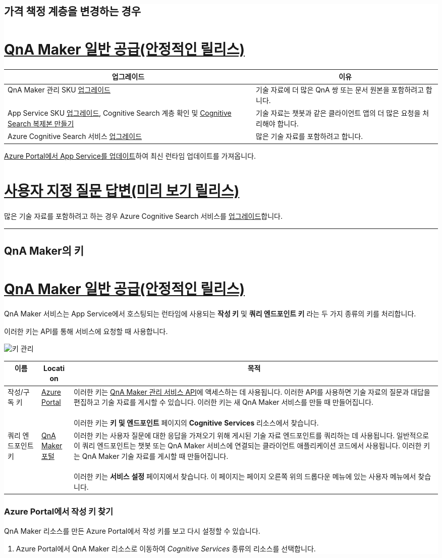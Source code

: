 ## <a name="when-to-change-a-pricing-tier"></a>가격 책정 계층을 변경하는 경우

# <a name="qna-maker-ga-stable-release"></a>[QnA Maker 일반 공급(안정적인 릴리스)](#tab/v1)

|업그레이드|이유|
|--|--|
|QnA Maker 관리 SKU [업그레이드](../How-to/set-up-qnamaker-service-azure.md#upgrade-qna-maker-sku)|기술 자료에 더 많은 QnA 쌍 또는 문서 원본을 포함하려고 합니다.|
|App Service SKU [업그레이드](../How-to/set-up-qnamaker-service-azure.md#upgrade-app-service), Cognitive Search 계층 확인 및 [Cognitive Search 복제본 만들기](../../../search/search-capacity-planning.md)|기술 자료는 챗봇과 같은 클라이언트 앱의 더 많은 요청을 처리해야 합니다.|
|Azure Cognitive Search 서비스 [업그레이드](../How-to/set-up-qnamaker-service-azure.md#upgrade-the-azure-cognitive-search-service)|많은 기술 자료를 포함하려고 합니다.|

[Azure Portal에서 App Service를 업데이트](../how-to/configure-QnA-Maker-resources.md#get-the-latest-runtime-updates)하여 최신 런타임 업데이트를 가져옵니다.

# <a name="custom-question-answering-preview-release"></a>[사용자 지정 질문 답변(미리 보기 릴리스)](#tab/v2)

많은 기술 자료를 포함하려고 하는 경우 Azure Cognitive Search 서비스를 [업그레이드](../How-to/set-up-qnamaker-service-azure.md#upgrade-the-azure-cognitive-search-service)합니다.

---

## <a name="keys-in-qna-maker"></a>QnA Maker의 키

# <a name="qna-maker-ga-stable-release"></a>[QnA Maker 일반 공급(안정적인 릴리스)](#tab/v1)

QnA Maker 서비스는 App Service에서 호스팅되는 런타임에 사용되는 **작성 키** 및 **쿼리 엔드포인트 키** 라는 두 가지 종류의 키를 처리합니다.

이러한 키는 API를 통해 서비스에 요청할 때 사용합니다.

![키 관리](../media/authoring-key.png)

|이름|Location|목적|
|--|--|--|
|작성/구독 키|[Azure Portal](https://azure.microsoft.com/free/cognitive-services/)|이러한 키는 [QnA Maker 관리 서비스 API](/rest/api/cognitiveservices/qnamaker4.0/knowledgebase)에 액세스하는 데 사용됩니다. 이러한 API를 사용하면 기술 자료의 질문과 대답을 편집하고 기술 자료를 게시할 수 있습니다. 이러한 키는 새 QnA Maker 서비스를 만들 때 만들어집니다.<br><br>이러한 키는 **키 및 엔드포인트** 페이지의 **Cognitive Services** 리소스에서 찾습니다.|
|쿼리 엔드포인트 키|[QnA Maker 포털](https://www.qnamaker.ai)|이러한 키는 사용자 질문에 대한 응답을 가져오기 위해 게시된 기술 자료 엔드포인트를 쿼리하는 데 사용됩니다. 일반적으로 이 쿼리 엔드포인트는 챗봇 또는 QnA Maker 서비스에 연결되는 클라이언트 애플리케이션 코드에서 사용됩니다. 이러한 키는 QnA Maker 기술 자료를 게시할 때 만들어집니다.<br><br>이러한 키는 **서비스 설정** 페이지에서 찾습니다. 이 페이지는 페이지 오른쪽 위의 드롭다운 메뉴에 있는 사용자 메뉴에서 찾습니다.|

### <a name="find-authoring-keys-in-the-azure-portal"></a>Azure Portal에서 작성 키 찾기

QnA Maker 리소스를 만든 Azure Portal에서 작성 키를 보고 다시 설정할 수 있습니다.

1. Azure Portal에서 QnA Maker 리소스로 이동하여 _Cognitive Services_ 종류의 리소스를 선택합니다.
